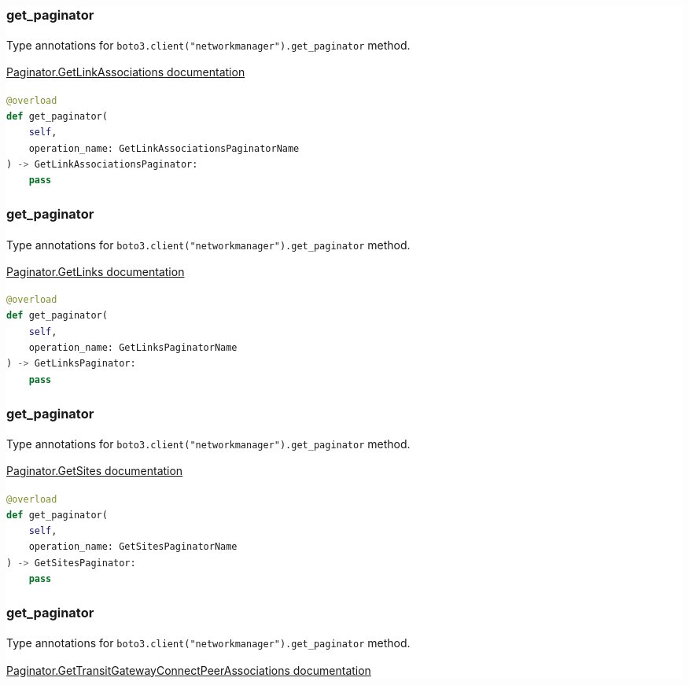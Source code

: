 ### get_paginator

Type annotations for `boto3.client("networkmanager").get_paginator` method.

[Paginator.GetLinkAssociations documentation](https://boto3.amazonaws.com/v1/documentation/api/latest/reference/services/networkmanager.html#NetworkManager.Paginator.GetLinkAssociations)

```python
@overload
def get_paginator(
    self,
    operation_name: GetLinkAssociationsPaginatorName
) -> GetLinkAssociationsPaginator:
    pass
```

### get_paginator

Type annotations for `boto3.client("networkmanager").get_paginator` method.

[Paginator.GetLinks documentation](https://boto3.amazonaws.com/v1/documentation/api/latest/reference/services/networkmanager.html#NetworkManager.Paginator.GetLinks)

```python
@overload
def get_paginator(
    self,
    operation_name: GetLinksPaginatorName
) -> GetLinksPaginator:
    pass
```

### get_paginator

Type annotations for `boto3.client("networkmanager").get_paginator` method.

[Paginator.GetSites documentation](https://boto3.amazonaws.com/v1/documentation/api/latest/reference/services/networkmanager.html#NetworkManager.Paginator.GetSites)

```python
@overload
def get_paginator(
    self,
    operation_name: GetSitesPaginatorName
) -> GetSitesPaginator:
    pass
```

### get_paginator

Type annotations for `boto3.client("networkmanager").get_paginator` method.

[Paginator.GetTransitGatewayConnectPeerAssociations documentation](https://boto3.amazonaws.com/v1/documentation/api/latest/reference/services/networkmanager.html#NetworkManager.Paginator.GetTransitGatewayConnectPeerAssociations)
